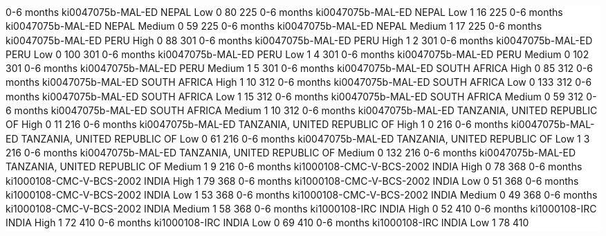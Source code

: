 0-6 months    ki0047075b-MAL-ED          NEPAL                          Low                   0       80     225
0-6 months    ki0047075b-MAL-ED          NEPAL                          Low                   1       16     225
0-6 months    ki0047075b-MAL-ED          NEPAL                          Medium                0       59     225
0-6 months    ki0047075b-MAL-ED          NEPAL                          Medium                1       17     225
0-6 months    ki0047075b-MAL-ED          PERU                           High                  0       88     301
0-6 months    ki0047075b-MAL-ED          PERU                           High                  1        2     301
0-6 months    ki0047075b-MAL-ED          PERU                           Low                   0      100     301
0-6 months    ki0047075b-MAL-ED          PERU                           Low                   1        4     301
0-6 months    ki0047075b-MAL-ED          PERU                           Medium                0      102     301
0-6 months    ki0047075b-MAL-ED          PERU                           Medium                1        5     301
0-6 months    ki0047075b-MAL-ED          SOUTH AFRICA                   High                  0       85     312
0-6 months    ki0047075b-MAL-ED          SOUTH AFRICA                   High                  1       10     312
0-6 months    ki0047075b-MAL-ED          SOUTH AFRICA                   Low                   0      133     312
0-6 months    ki0047075b-MAL-ED          SOUTH AFRICA                   Low                   1       15     312
0-6 months    ki0047075b-MAL-ED          SOUTH AFRICA                   Medium                0       59     312
0-6 months    ki0047075b-MAL-ED          SOUTH AFRICA                   Medium                1       10     312
0-6 months    ki0047075b-MAL-ED          TANZANIA, UNITED REPUBLIC OF   High                  0       11     216
0-6 months    ki0047075b-MAL-ED          TANZANIA, UNITED REPUBLIC OF   High                  1        0     216
0-6 months    ki0047075b-MAL-ED          TANZANIA, UNITED REPUBLIC OF   Low                   0       61     216
0-6 months    ki0047075b-MAL-ED          TANZANIA, UNITED REPUBLIC OF   Low                   1        3     216
0-6 months    ki0047075b-MAL-ED          TANZANIA, UNITED REPUBLIC OF   Medium                0      132     216
0-6 months    ki0047075b-MAL-ED          TANZANIA, UNITED REPUBLIC OF   Medium                1        9     216
0-6 months    ki1000108-CMC-V-BCS-2002   INDIA                          High                  0       78     368
0-6 months    ki1000108-CMC-V-BCS-2002   INDIA                          High                  1       79     368
0-6 months    ki1000108-CMC-V-BCS-2002   INDIA                          Low                   0       51     368
0-6 months    ki1000108-CMC-V-BCS-2002   INDIA                          Low                   1       53     368
0-6 months    ki1000108-CMC-V-BCS-2002   INDIA                          Medium                0       49     368
0-6 months    ki1000108-CMC-V-BCS-2002   INDIA                          Medium                1       58     368
0-6 months    ki1000108-IRC              INDIA                          High                  0       52     410
0-6 months    ki1000108-IRC              INDIA                          High                  1       72     410
0-6 months    ki1000108-IRC              INDIA                          Low                   0       69     410
0-6 months    ki1000108-IRC              INDIA                          Low                   1       78     410